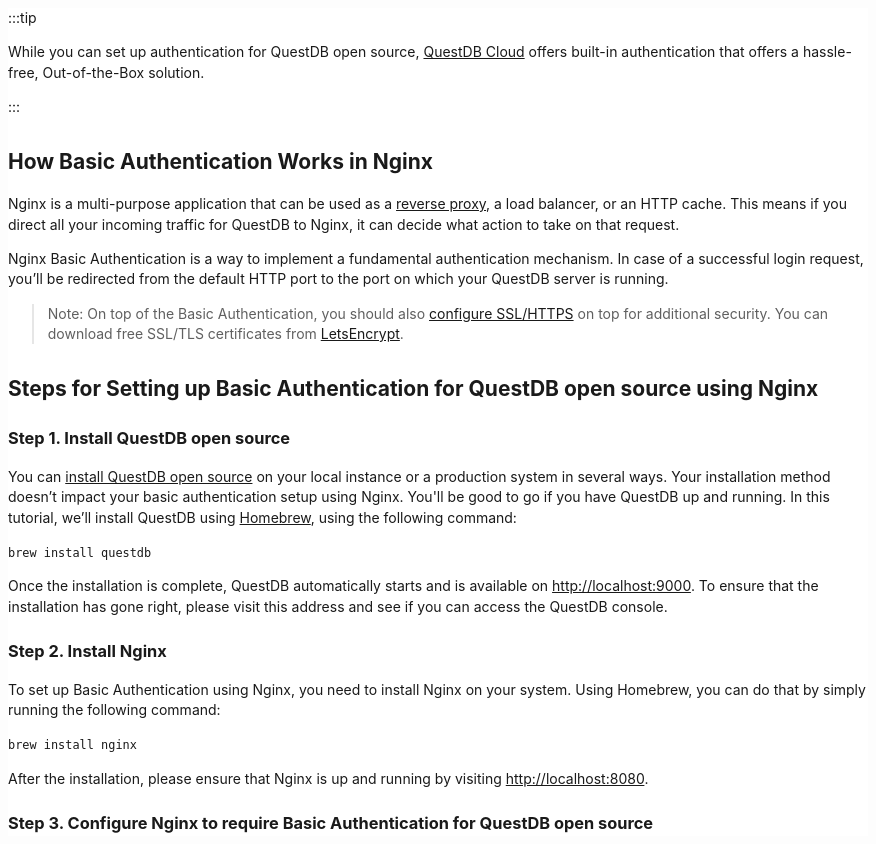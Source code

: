 
:::tip

While you can set up authentication for QuestDB open source, [QuestDB Cloud](/cloud) offers built-in authentication that offers a hassle-free, Out-of-the-Box solution.

:::


## How Basic Authentication Works in Nginx

Nginx is a multi-purpose application that can be used as a [reverse proxy](https://microsoft.github.io/reverse-proxy/articles/authn-authz.html), a load balancer, or an HTTP cache. This means if you direct all your incoming traffic for QuestDB to Nginx, it can decide what action to take on that request.

Nginx Basic Authentication is a way to implement a fundamental authentication mechanism. In case of a successful login request, you’ll be redirected from the default HTTP port to the port on which your QuestDB server is running.

> Note: On top of the Basic Authentication, you should also [configure SSL/HTTPS](https://docs.nginx.com/nginx/admin-guide/security-controls/securing-http-traffic-upstream/) on top for additional security. You can download free SSL/TLS certificates from [LetsEncrypt](https://www.nginx.com/blog/using-free-ssltls-certificates-from-lets-encrypt-with-nginx/).


## Steps for Setting up Basic Authentication for QuestDB open source using Nginx
### Step 1. Install QuestDB open source

You can [install QuestDB open source](https://questdb.io/get-questdb/) on your local instance or a production system in several ways. Your installation method doesn’t impact your basic authentication setup using Nginx. You'll be good to go if you have QuestDB up and running. In this tutorial, we’ll install QuestDB using [Homebrew](https://brew.sh/), using the following command:

```shell
brew install questdb
```

Once the installation is complete, QuestDB automatically starts and is available on [http://localhost:9000](http://localhost:9000). To ensure that the installation has gone right, please visit this address and see if you can access the QuestDB console.

### Step 2. Install Nginx

To set up Basic Authentication using Nginx, you need to install Nginx on your system. Using Homebrew, you can do that by simply running the following command:

```shell
brew install nginx
```

After the installation, please ensure that Nginx is up and running by visiting [http://localhost:8080](http://localhost:8080).

### Step 3. Configure Nginx to require Basic Authentication for QuestDB open source
